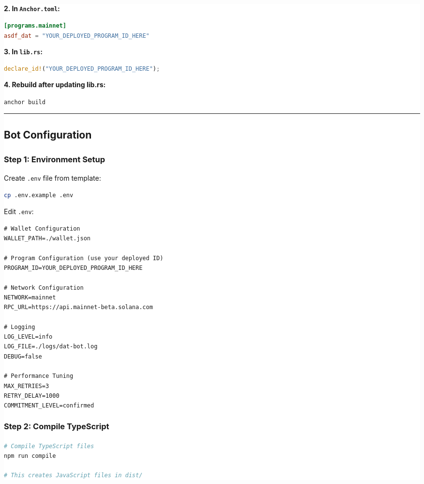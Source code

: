 **2. In `Anchor.toml`:**
```toml
[programs.mainnet]
asdf_dat = "YOUR_DEPLOYED_PROGRAM_ID_HERE"
```

**3. In `lib.rs`:**
```rust
declare_id!("YOUR_DEPLOYED_PROGRAM_ID_HERE");
```

**4. Rebuild after updating lib.rs:**
```bash
anchor build
```

---

## Bot Configuration

### Step 1: Environment Setup

Create `.env` file from template:
```bash
cp .env.example .env
```

Edit `.env`:
```env
# Wallet Configuration
WALLET_PATH=./wallet.json

# Program Configuration (use your deployed ID)
PROGRAM_ID=YOUR_DEPLOYED_PROGRAM_ID_HERE

# Network Configuration
NETWORK=mainnet
RPC_URL=https://api.mainnet-beta.solana.com

# Logging
LOG_LEVEL=info
LOG_FILE=./logs/dat-bot.log
DEBUG=false

# Performance Tuning
MAX_RETRIES=3
RETRY_DELAY=1000
COMMITMENT_LEVEL=confirmed
```

### Step 2: Compile TypeScript

```bash
# Compile TypeScript files
npm run compile

# This creates JavaScript files in dist/
```
